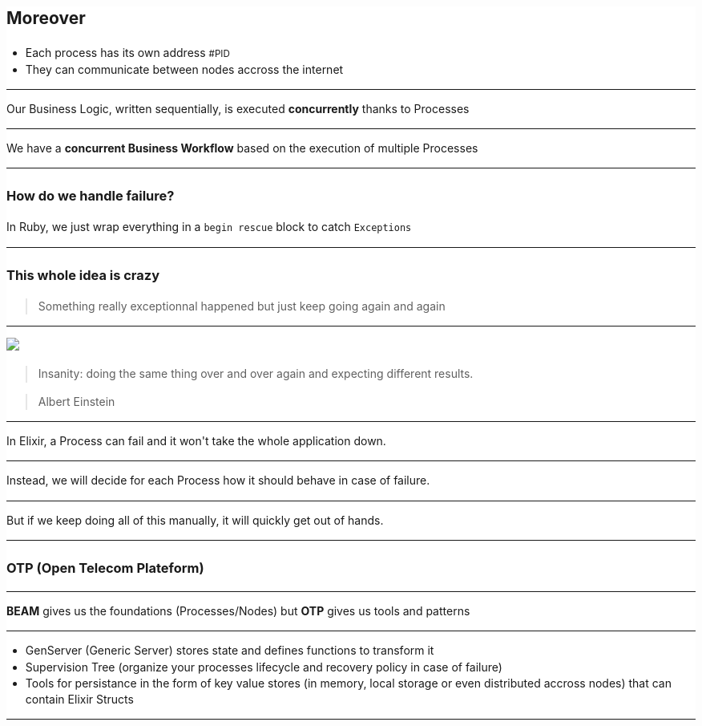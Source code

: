 
## Moreover

* Each process has its own address <small>#PID</small>
* They can communicate between nodes accross the internet

---

Our Business Logic, written sequentially, is executed **concurrently** thanks to Processes

---

We have a **concurrent Business Workflow** based on the execution of multiple Processes

---

### How do we handle failure?

In Ruby, we just wrap everything in a `begin rescue` block to catch `Exceptions`

---

### This whole idea is crazy

> Something really exceptionnal happened but just keep going again and again

---

![](http://take.ms/Ti8o2)

> Insanity: doing the same thing over and over again and expecting different results.

> Albert Einstein

---

In Elixir, a Process can fail and it won't take the whole application down.

---

Instead, we will decide for each Process how it should behave in case of failure.

---

But if we keep doing all of this manually, it will quickly get out of hands.

---

### OTP (Open Telecom Plateform)

---

**BEAM** gives us the foundations (Processes/Nodes) but **OTP** gives us tools and patterns

---

* GenServer (Generic Server) stores state and defines functions to transform it
* Supervision Tree (organize your processes lifecycle and recovery policy in case of failure)
* Tools for persistance in the form of key value stores (in memory, local storage or even distributed accross nodes) that can contain Elixir Structs

---